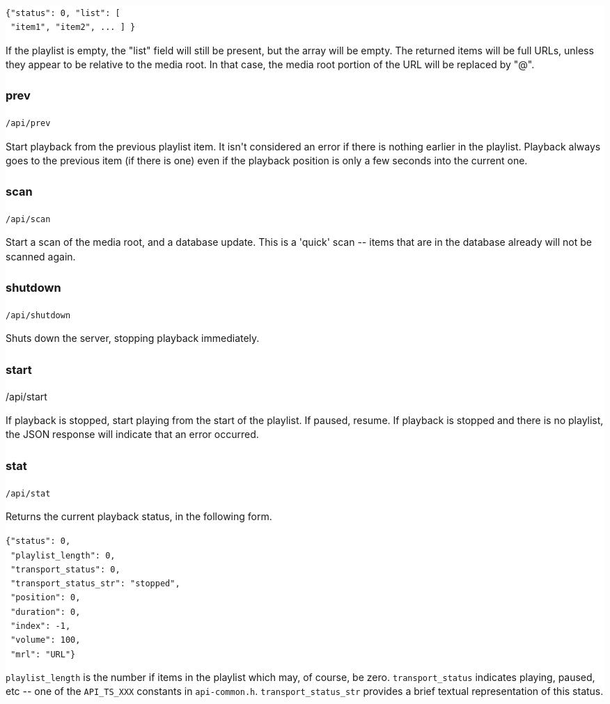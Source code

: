     {"status": 0, "list": [
     "item1", "item2", ... ] }

If the playlist is empty, the "list" field will still be present, but the
array will be empty. The returned items will be full URLs, unless they
appear to be relative to the media root. In that case, the media root
portion of the URL will be replaced by "@". 

### prev 

    /api/prev

Start playback from the previous playlist item. It isn't considered an
error if there is nothing earlier in the playlist. Playback always
goes to the previous item (if there is one) even if the playback position
is only a few seconds into the current one.

### scan

    /api/scan

Start a scan of the media root, and a database update. This is a 'quick' 
scan -- items that are in the database already will not be scanned again.

### shutdown

    /api/shutdown

Shuts down the server, stopping playback immediately.

### start

  /api/start

If playback is stopped, start playing from the start of the playlist.
If paused, resume. If playback is stopped and there is no playlist, 
the JSON response will indicate that an error occurred. 

### stat

    /api/stat

Returns the current playback status, in the following form.

    {"status": 0, 
     "playlist_length": 0, 
     "transport_status": 0, 
     "transport_status_str": "stopped", 
     "position": 0, 
     "duration": 0, 
     "index": -1,
     "volume": 100,
     "mrl": "URL"}

`playlist_length` is the number if items in the playlist which may, of
course, be zero. `transport_status` indicates playing, paused, etc -- one
of the `API_TS_XXX` constants in `api-common.h`. `transport_status_str`
provides a brief textual representation of this status.
